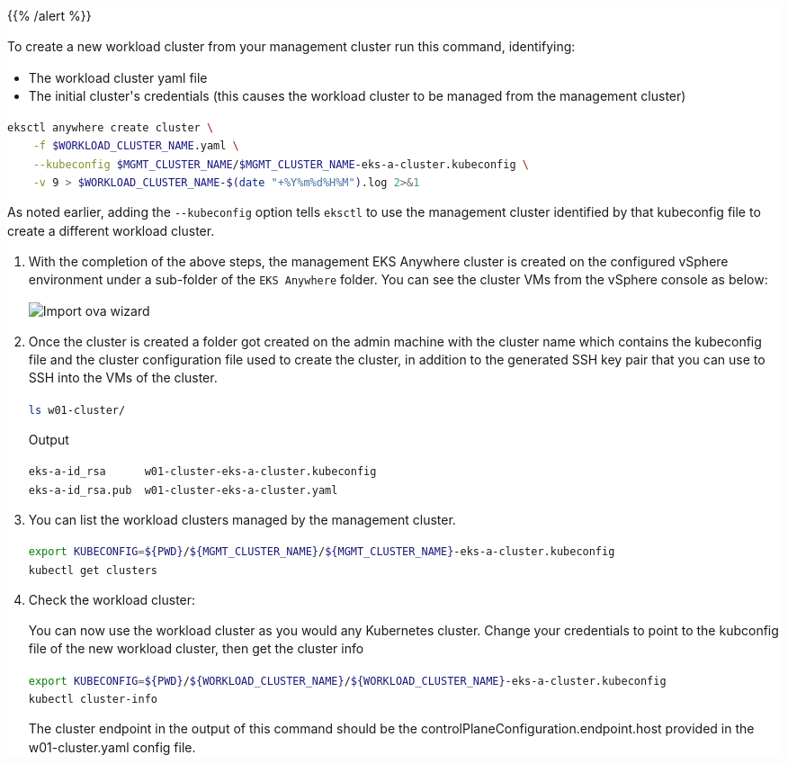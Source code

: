    {{% /alert %}}

   To create a new workload cluster from your management cluster run this command, identifying:

   * The workload cluster yaml file
   * The initial cluster's credentials (this causes the workload cluster to be managed from the management cluster)


   ```bash
   eksctl anywhere create cluster \
       -f $WORKLOAD_CLUSTER_NAME.yaml \
       --kubeconfig $MGMT_CLUSTER_NAME/$MGMT_CLUSTER_NAME-eks-a-cluster.kubeconfig \
       -v 9 > $WORKLOAD_CLUSTER_NAME-$(date "+%Y%m%d%H%M").log 2>&1
   ```

   As noted earlier, adding the `--kubeconfig` option tells `eksctl` to use the management cluster identified by that kubeconfig file to create a different workload cluster.

1. With the completion of the above steps, the management EKS Anywhere cluster is created on the configured vSphere environment under a sub-folder of the `EKS Anywhere` folder. You can see the cluster VMs from the vSphere console as below:

   ![Import ova wizard](/images/workload-vms.png) 

1. Once the cluster is created a folder got created on the admin machine with the cluster name which contains the kubeconfig file and the cluster configuration file used to create the cluster, in addition to the generated SSH key pair that you can use to SSH into the VMs of the cluster. 

   ```bash
   ls w01-cluster/
   ```

   Output

   ```bash
   eks-a-id_rsa      w01-cluster-eks-a-cluster.kubeconfig
   eks-a-id_rsa.pub  w01-cluster-eks-a-cluster.yaml
   ```

1. You can list the workload clusters managed by the management cluster.
   ```bash
   export KUBECONFIG=${PWD}/${MGMT_CLUSTER_NAME}/${MGMT_CLUSTER_NAME}-eks-a-cluster.kubeconfig
   kubectl get clusters
   ```

1. Check the workload cluster:

   You can now use the workload cluster as you would any Kubernetes cluster.
   Change your credentials to point to the kubconfig file of the new workload cluster, then get the cluster info

   ```bash
   export KUBECONFIG=${PWD}/${WORKLOAD_CLUSTER_NAME}/${WORKLOAD_CLUSTER_NAME}-eks-a-cluster.kubeconfig
   kubectl cluster-info
   ```

   The cluster endpoint in the output of this command should be the controlPlaneConfiguration.endpoint.host provided in the w01-cluster.yaml config file.
